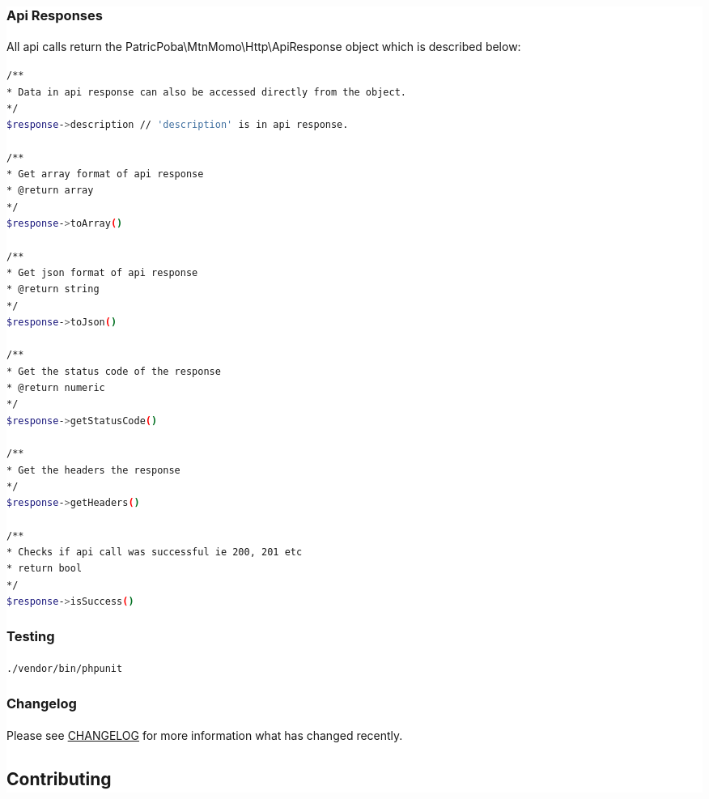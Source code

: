  
### Api Responses

All api calls return the PatricPoba\MtnMomo\Http\ApiResponse object which is described below:

``` bash
/**
* Data in api response can also be accessed directly from the object.
*/
$response->description // 'description' is in api response.

/**
* Get array format of api response
* @return array
*/
$response->toArray() 

/**
* Get json format of api response
* @return string
*/
$response->toJson() 

/**
* Get the status code of the response
* @return numeric
*/
$response->getStatusCode() 

/**
* Get the headers the response 
*/
$response->getHeaders() 

/**
* Checks if api call was successful ie 200, 201 etc
* return bool
*/
$response->isSuccess() 
```


### Testing

``` bash
./vendor/bin/phpunit
```

### Changelog

Please see [CHANGELOG](CHANGELOG.md) for more information what has changed recently.

## Contributing
